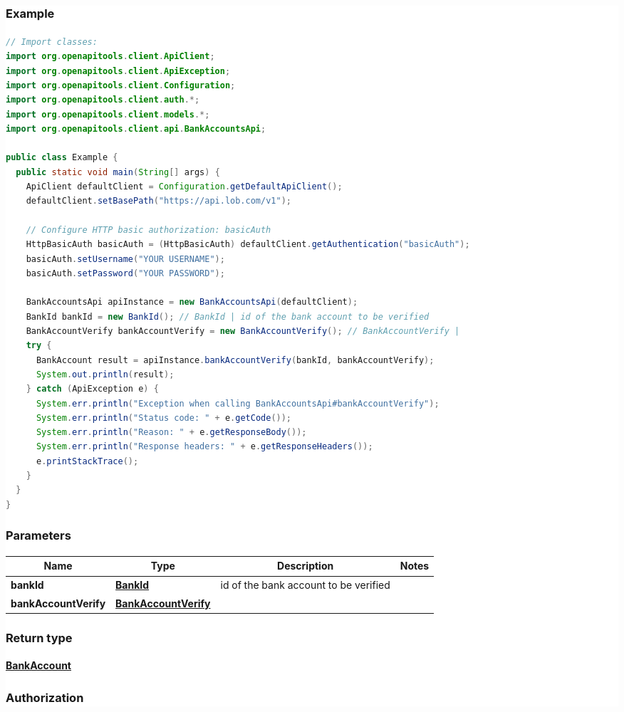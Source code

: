 ### Example
```java
// Import classes:
import org.openapitools.client.ApiClient;
import org.openapitools.client.ApiException;
import org.openapitools.client.Configuration;
import org.openapitools.client.auth.*;
import org.openapitools.client.models.*;
import org.openapitools.client.api.BankAccountsApi;

public class Example {
  public static void main(String[] args) {
    ApiClient defaultClient = Configuration.getDefaultApiClient();
    defaultClient.setBasePath("https://api.lob.com/v1");
    
    // Configure HTTP basic authorization: basicAuth
    HttpBasicAuth basicAuth = (HttpBasicAuth) defaultClient.getAuthentication("basicAuth");
    basicAuth.setUsername("YOUR USERNAME");
    basicAuth.setPassword("YOUR PASSWORD");

    BankAccountsApi apiInstance = new BankAccountsApi(defaultClient);
    BankId bankId = new BankId(); // BankId | id of the bank account to be verified
    BankAccountVerify bankAccountVerify = new BankAccountVerify(); // BankAccountVerify | 
    try {
      BankAccount result = apiInstance.bankAccountVerify(bankId, bankAccountVerify);
      System.out.println(result);
    } catch (ApiException e) {
      System.err.println("Exception when calling BankAccountsApi#bankAccountVerify");
      System.err.println("Status code: " + e.getCode());
      System.err.println("Reason: " + e.getResponseBody());
      System.err.println("Response headers: " + e.getResponseHeaders());
      e.printStackTrace();
    }
  }
}
```

### Parameters

| Name | Type | Description  | Notes |
|------------- | ------------- | ------------- | -------------|
| **bankId** | [**BankId**](.md)| id of the bank account to be verified | |
| **bankAccountVerify** | [**BankAccountVerify**](BankAccountVerify.md)|  | |

### Return type

[**BankAccount**](BankAccount.md)

### Authorization

